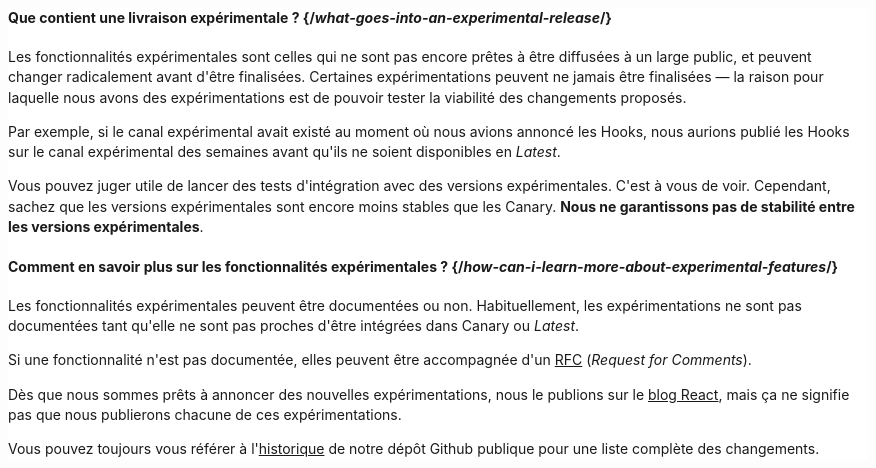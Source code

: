 #### Que contient une livraison expérimentale ? {/*what-goes-into-an-experimental-release*/}

Les fonctionnalités expérimentales sont celles qui ne sont pas encore prêtes à être diffusées à un large public, et peuvent changer radicalement avant d'être finalisées. Certaines expérimentations peuvent ne jamais être finalisées — la raison pour laquelle nous avons des expérimentations est de pouvoir tester la viabilité des changements proposés.

Par exemple, si le canal expérimental avait existé au moment où nous avions annoncé les Hooks, nous aurions publié les Hooks sur le canal expérimental des semaines avant qu'ils ne soient disponibles en *Latest*.

Vous pouvez juger utile de lancer des tests d'intégration avec des versions expérimentales. C'est à vous de voir. Cependant, sachez que les versions expérimentales sont encore moins stables que les Canary. **Nous ne garantissons pas de stabilité entre les versions expérimentales**.

#### Comment en savoir plus sur les fonctionnalités expérimentales ? {/*how-can-i-learn-more-about-experimental-features*/}

Les fonctionnalités expérimentales peuvent être documentées ou non. Habituellement, les expérimentations ne sont pas documentées tant qu'elle ne sont pas proches d'être intégrées dans Canary ou *Latest*.

Si une fonctionnalité n'est pas documentée, elles peuvent être accompagnée d'un [RFC](https://github.com/reactjs/rfcs) (*Request for Comments*).

Dès que nous sommes prêts à annoncer des nouvelles expérimentations, nous le publions sur le [blog React](/blog), mais ça ne signifie pas que nous publierons chacune de ces expérimentations.

Vous pouvez toujours vous référer à l'[historique](https://github.com/facebook/react/commits/main) de notre dépôt Github publique pour une liste complète des changements.

